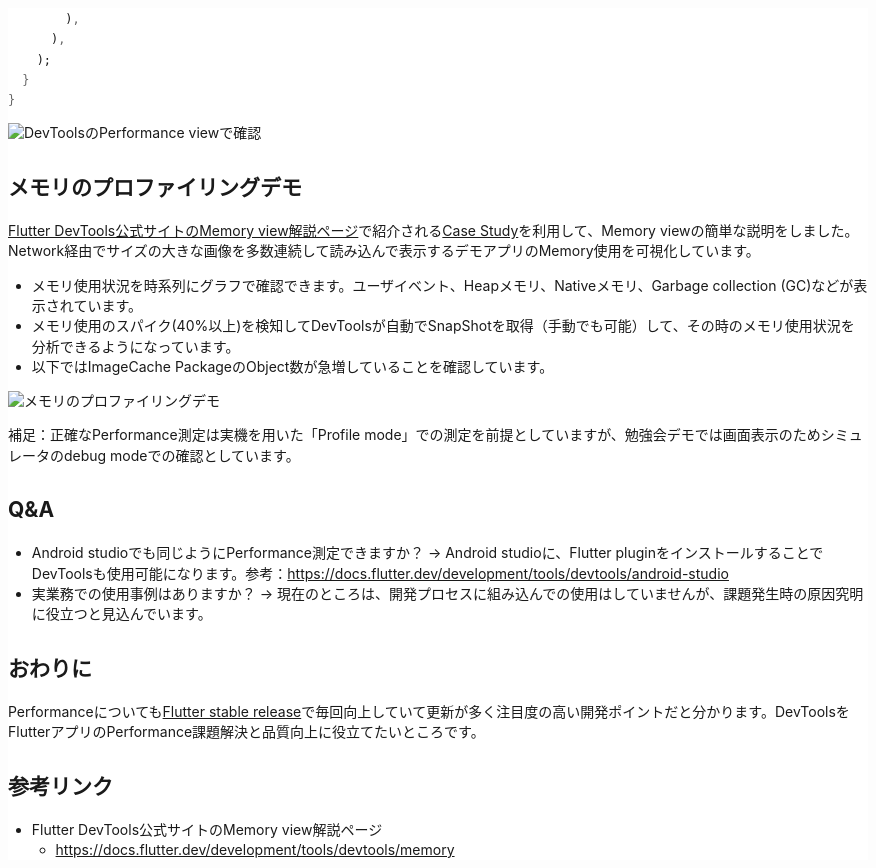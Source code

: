 ```dart
        ),
      ),
    );
  }
}
```

<img src="/images/20220525a/build_listviewbuilder.gif" alt="DevToolsのPerformance viewで確認" width="1200" height="442" loading="lazy">



## メモリのプロファイリングデモ
[Flutter DevTools公式サイトのMemory view解説ページ](https://docs.flutter.dev/development/tools/devtools/memory)で紹介される[Case Study](https://github.com/flutter/devtools/tree/master/case_study/memory_leaks/images_1_null_safe)を利用して、Memory viewの簡単な説明をしました。Network経由でサイズの大きな画像を多数連続して読み込んで表示するデモアプリのMemory使用を可視化しています。

- メモリ使用状況を時系列にグラフで確認できます。ユーザイベント、Heapメモリ、Nativeメモリ、Garbage collection (GC)などが表示されています。
- メモリ使用のスパイク(40%以上)を検知してDevToolsが自動でSnapShotを取得（手動でも可能）して、その時のメモリ使用状況を分析できるようになっています。
- 以下ではImageCache PackageのObject数が急増していることを確認しています。

<img src="/images/20220525a/memory_demo.gif" alt="メモリのプロファイリングデモ" width="1200" height="661" loading="lazy">

補足：正確なPerformance測定は実機を用いた「Profile mode」での測定を前提としていますが、勉強会デモでは画面表示のためシミュレータのdebug modeでの確認としています。

## Q&A
- Android studioでも同じようにPerformance測定できますか？
→ Android studioに、Flutter pluginをインストールすることでDevToolsも使用可能になります。参考：https://docs.flutter.dev/development/tools/devtools/android-studio
- 実業務での使用事例はありますか？
→ 現在のところは、開発プロセスに組み込んでの使用はしていませんが、課題発生時の原因究明に役立つと見込んでいます。

## おわりに
Performanceについても[Flutter stable release](https://docs.flutter.dev/development/tools/sdk/release-notes)で毎回向上していて更新が多く注目度の高い開発ポイントだと分かります。DevToolsをFlutterアプリのPerformance課題解決と品質向上に役立てたいところです。


## 参考リンク
* Flutter DevTools公式サイトのMemory view解説ページ
  * https://docs.flutter.dev/development/tools/devtools/memory











